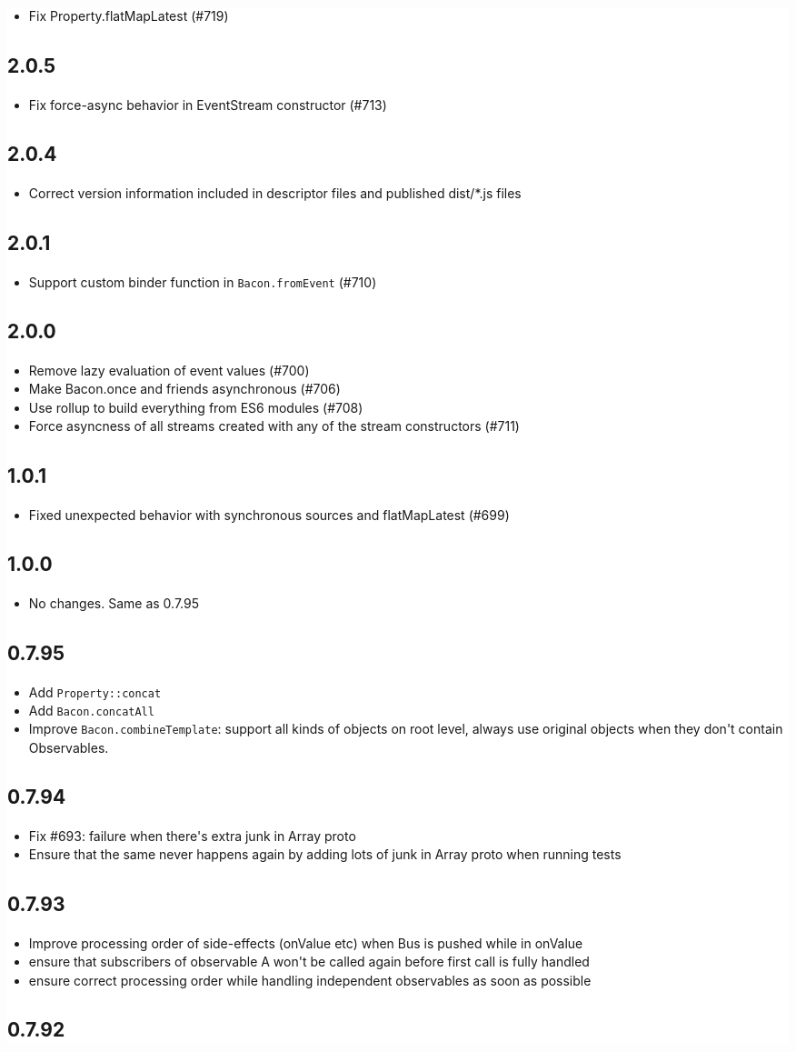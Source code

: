 - Fix Property.flatMapLatest (#719)

## 2.0.5

- Fix force-async behavior in EventStream constructor (#713)

## 2.0.4

- Correct version information included in descriptor files and published dist/*.js files

## 2.0.1

- Support custom binder function in `Bacon.fromEvent` (#710)

## 2.0.0

- Remove lazy evaluation of event values (#700)
- Make Bacon.once and friends asynchronous (#706)
- Use rollup to build everything from ES6 modules (#708)
- Force asyncness of all streams created with any of the stream constructors (#711)

## 1.0.1

- Fixed unexpected behavior with synchronous sources and flatMapLatest (#699)

## 1.0.0

- No changes. Same as 0.7.95

## 0.7.95

- Add `Property::concat`
- Add `Bacon.concatAll`
- Improve `Bacon.combineTemplate`: support all kinds of objects on root level, always use original objects when they don't contain Observables.

## 0.7.94

- Fix #693: failure when there's extra junk in Array proto
- Ensure that the same never happens again by adding lots of junk in Array proto when running tests

## 0.7.93

- Improve processing order of side-effects (onValue etc) when Bus is pushed while in onValue
- ensure that subscribers of observable A won't be called again before first call is fully handled
- ensure correct processing order while handling independent observables as soon as possible

## 0.7.92

